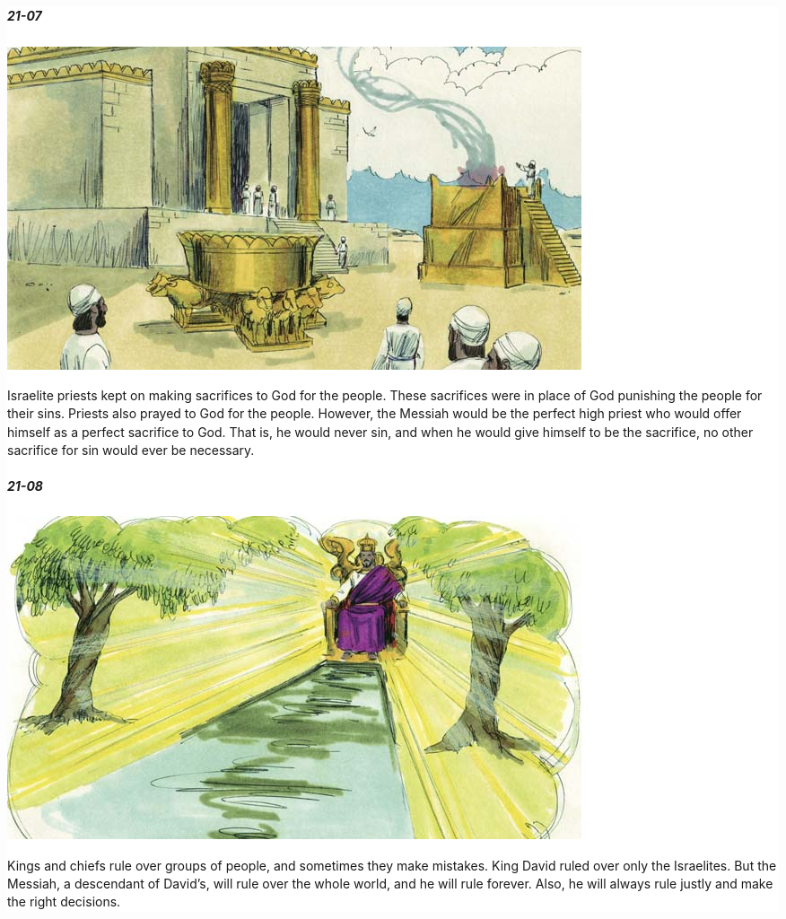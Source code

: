 ##### 21-07

![](\images\image271.jpeg)

Israelite priests kept on making sacrifices to God for the people. These sacrifices were in place of God punishing the people for their sins. Priests also prayed to God for the people. However, the Messiah would be the perfect high priest who would offer himself as a perfect sacrifice to God. That is, he would never sin, and when he would give himself to be the sacrifice, no other sacrifice for sin would ever be necessary.

##### 21-08

![](\images\image272.jpeg)

Kings and chiefs rule over groups of people, and sometimes they make mistakes. King David ruled over only the Israelites. But the Messiah, a descendant of David’s, will rule over the whole world, and he will rule forever. Also, he will always rule justly and make the right decisions.
